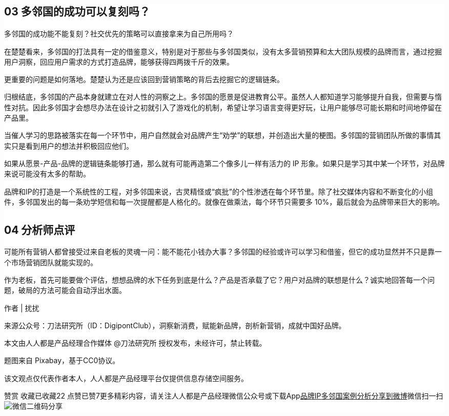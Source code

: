 ## 03 多邻国的成功可以复刻吗？

多邻国的成功能不能复刻？社交优先的策略可以直接拿来为自己所用吗？

在楚楚看来，多邻国的打法具有一定的借鉴意义，特别是对于那些与多邻国类似，没有太多营销预算和太大团队规模的品牌而言，通过挖掘用户洞察，回应用户需求的方式打造品牌，能够获得四两拨千斤的效果。

更重要的问题是如何落地。楚楚认为还是应该回到营销策略的背后去挖掘它的逻辑链条。

归根结底，多邻国的产品本身就建立在对人性的洞察之上。多邻国的愿景是促进教育公平。虽然人人都知道学习能够提升自我，但需要与惰性对抗。因此多邻国才会想尽办法在设计之初就引入了游戏化的机制，希望让学习语言变得更好玩，让用户能够尽可能长期和时间地停留在产品里。

当催人学习的思路被落实在每一个环节中，用户自然就会对品牌产生“劝学”的联想，并创造出大量的梗图。多邻国的营销团队所做的事情其实只是看到用户的想法并积极回应他们。

如果从愿景-产品-品牌的逻辑链条能够打通，那么就有可能再造第二个像多儿一样有活力的 IP 形象。如果只是学习其中某一个环节，对品牌来说可能没有太多的帮助。

品牌和IP的打造是一个系统性的工程，对多邻国来说，古灵精怪或“疯批”的个性渗透在每个环节里。除了社交媒体内容和不断变化的小组件，多邻国发出的每一条劝学短信和每一次提醒都是人格化的。就像在做乘法，每个环节只需要多 10%，最后就会为品牌带来巨大的影响。

## 04 分析师点评

可能所有营销人都曾接受过来自老板的灵魂一问：能不能花小钱办大事？多邻国的经验或许可以学习和借鉴，但它的成功显然并不只是靠一个市场营销团队就能实现的。

作为老板，首先可能要做个评估，想想品牌的水下任务到底是什么？产品是否承载了它？用户对品牌的联想是什么？诚实地回答每一个问题，破局的方法可能会自动浮出水面。

作者 | 扰扰

来源公众号：刀法研究所（ID：DigipontClub），洞察新消费，赋能新品牌，剖析新营销，成就中国好品牌。

本文由人人都是产品经理合作媒体 @刀法研究所 授权发布，未经许可，禁止转载。

题图来自 Pixabay，基于CC0协议。

该文观点仅代表作者本人，人人都是产品经理平台仅提供信息存储空间服务。

赞赏 收藏已收藏22 点赞已赞7更多精彩内容，请关注人人都是产品经理微信公众号或下载App[品牌IP](https://www.woshipm.com/tag/%e5%93%81%e7%89%8cip)[多邻国](https://www.woshipm.com/tag/%e5%a4%9a%e9%82%bb%e5%9b%bd)[案例分析](https://www.woshipm.com/tag/%e6%a1%88%e4%be%8b%e5%88%86%e6%9e%90)[分享到微博](https://service.weibo.com/share/share.php?appkey=2775287854&title=想做IP吗？来抄多邻国的作业&url=https://www.woshipm.com/marketing/6075543.html&pic=https://image.woshipm.com/2023/09/12/c32ac2ca-5116-11ee-b8bc-00163e142b65.jpg)微信扫一扫![微信二维码](https://api.pwmqr.com/qrcode/create/?url=https://www.woshipm.com/marketing/6075543.html)分享